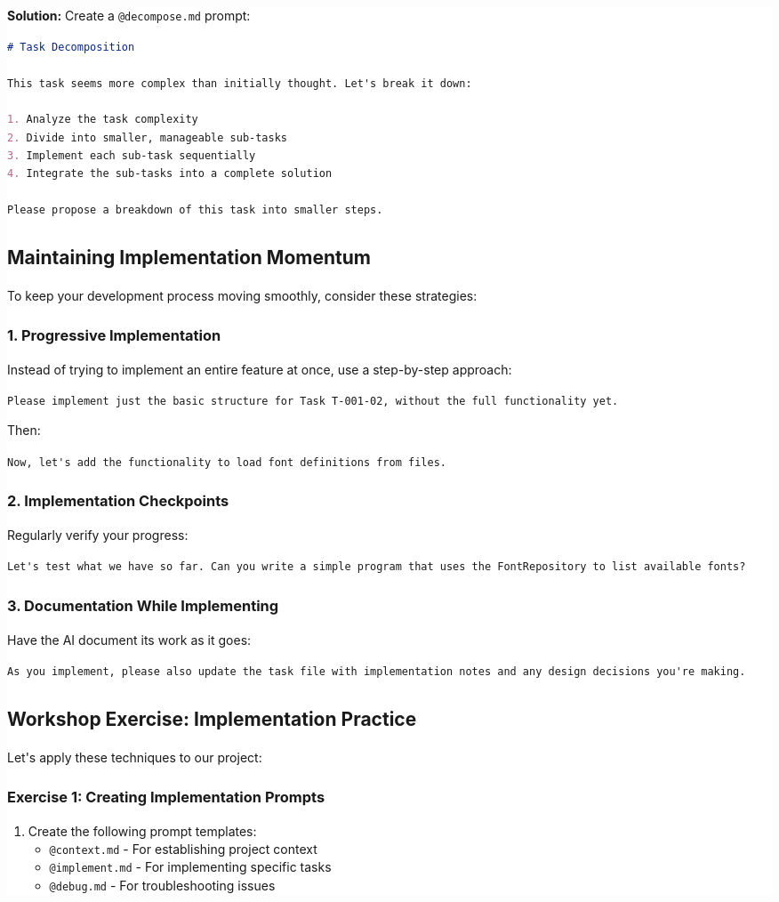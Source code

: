 **Solution:** Create a `@decompose.md` prompt:

```markdown
# Task Decomposition

This task seems more complex than initially thought. Let's break it down:

1. Analyze the task complexity
2. Divide into smaller, manageable sub-tasks
3. Implement each sub-task sequentially
4. Integrate the sub-tasks into a complete solution

Please propose a breakdown of this task into smaller steps.
```

## Maintaining Implementation Momentum

To keep your development process moving smoothly, consider these strategies:

### 1. Progressive Implementation

Instead of trying to implement an entire feature at once, use a step-by-step approach:

```
Please implement just the basic structure for Task T-001-02, without the full functionality yet.
```

Then:

```
Now, let's add the functionality to load font definitions from files.
```

### 2. Implementation Checkpoints

Regularly verify your progress:

```
Let's test what we have so far. Can you write a simple program that uses the FontRepository to list available fonts?
```

### 3. Documentation While Implementing

Have the AI document its work as it goes:

```
As you implement, please also update the task file with implementation notes and any design decisions you're making.
```

## Workshop Exercise: Implementation Practice

Let's apply these techniques to our project:

### Exercise 1: Creating Implementation Prompts
1. Create the following prompt templates:
   - `@context.md` - For establishing project context
   - `@implement.md` - For implementing specific tasks
   - `@debug.md` - For troubleshooting issues
